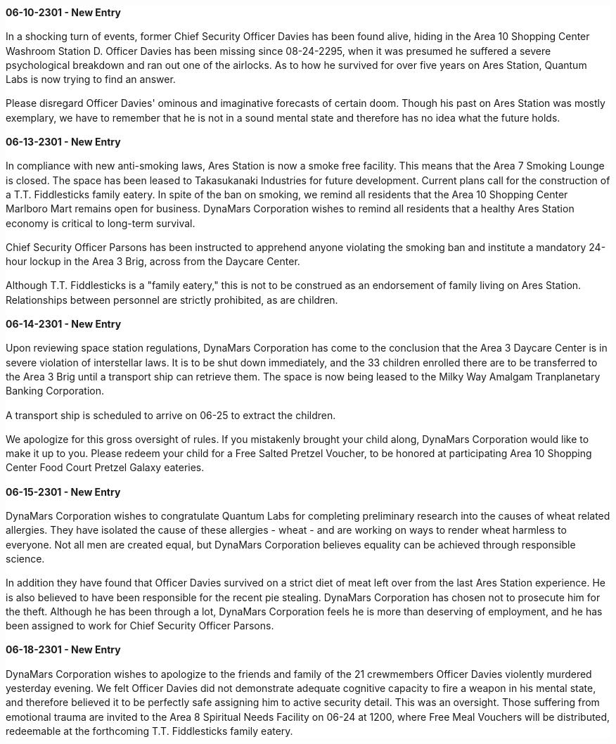 **06-10-2301 - New Entry**

In a shocking turn of events, former Chief Security Officer Davies has been found alive, hiding in the Area 10 Shopping Center Washroom Station D. Officer Davies has been missing since 08-24-2295, when it was presumed he suffered a severe psychological breakdown and ran out one of the airlocks. As to how he survived for over five years on Ares Station, Quantum Labs is now trying to find an answer.

Please disregard Officer Davies' ominous and imaginative forecasts of certain doom. Though his past on Ares Station was mostly exemplary, we have to remember that he is not in a sound mental state and therefore has no idea what the future holds.

**06-13-2301 - New Entry**

In compliance with new anti-smoking laws, Ares Station is now a smoke free facility. This means that the Area 7 Smoking Lounge is closed. The space has been leased to Takasukanaki Industries for future development. Current plans call for the construction of a T.T. Fiddlesticks family eatery. In spite of the ban on smoking, we remind all residents that the Area 10 Shopping Center Marlboro Mart remains open for business. DynaMars Corporation wishes to remind all residents that a healthy Ares Station economy is critical to long-term survival.

Chief Security Officer Parsons has been instructed to apprehend anyone violating the smoking ban and institute a mandatory 24-hour lockup in the Area 3 Brig, across from the Daycare Center.

Although T.T. Fiddlesticks is a "family eatery," this is not to be construed as an endorsement of family living on Ares Station. Relationships between personnel are strictly prohibited, as are children.

**06-14-2301 - New Entry**

Upon reviewing space station regulations, DynaMars Corporation has come to the conclusion that the Area 3 Daycare Center is in severe violation of interstellar laws. It is to be shut down immediately, and the 33 children enrolled there are to be transferred to the Area 3 Brig until a transport ship can retrieve them. The space is now being leased to the Milky Way Amalgam Tranplanetary Banking Corporation.

A transport ship is scheduled to arrive on 06-25 to extract the children.

We apologize for this gross oversight of rules. If you mistakenly brought your child along, DynaMars Corporation would like to make it up to you. Please redeem your child for a Free Salted Pretzel Voucher, to be honored at participating Area 10 Shopping Center Food Court Pretzel Galaxy eateries.

**06-15-2301 - New Entry**

DynaMars Corporation wishes to congratulate Quantum Labs for completing preliminary research into the causes of wheat related allergies. They have isolated the cause of these allergies - wheat - and are working on ways to render wheat harmless to everyone. Not all men are created equal, but DynaMars Corporation believes equality can be achieved through responsible science.

In addition they have found that Officer Davies survived on a strict diet of meat left over from the last Ares Station experience. He is also believed to have been responsible for the recent pie stealing. DynaMars Corporation has chosen not to prosecute him for the theft. Although he has been through a lot, DynaMars Corporation feels he is more than deserving of employment, and he has been assigned to work for Chief Security Officer Parsons.

**06-18-2301 - New Entry**

DynaMars Corporation wishes to apologize to the friends and family of the 21 crewmembers Officer Davies violently murdered yesterday evening. We felt Officer Davies did not demonstrate adequate cognitive capacity to fire a weapon in his mental state, and therefore believed it to be perfectly safe assigning him to active security detail. This was an oversight. Those suffering from emotional trauma are invited to the Area 8 Spiritual Needs Facility on 06-24 at 1200, where Free Meal Vouchers will be distributed, redeemable at the forthcoming T.T. Fiddlesticks family eatery.
